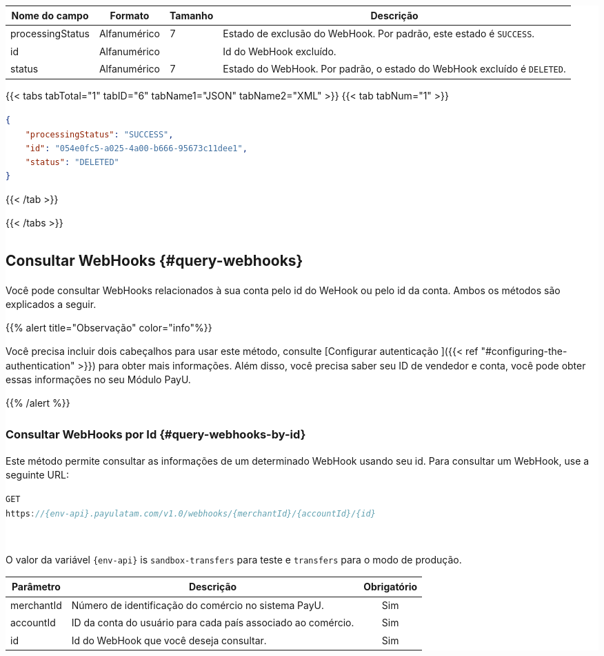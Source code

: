 <div class="variables"></div>

| Nome do campo | Formato | Tamanho | Descrição |
|-|-|-|-|
| processingStatus | Alfanumérico | 7 | Estado de exclusão do WebHook. Por padrão, este estado é `SUCCESS`. |
| id | Alfanumérico |  | Id do WebHook excluído. |
| status | Alfanumérico | 7 | Estado do WebHook. Por padrão, o estado do WebHook excluído é `DELETED`. |

{{< tabs tabTotal="1" tabID="6" tabName1="JSON" tabName2="XML" >}}
{{< tab tabNum="1" >}}
```JSON
{
    "processingStatus": "SUCCESS",
    "id": "054e0fc5-a025-4a00-b666-95673c11dee1",
    "status": "DELETED"
}
```
{{< /tab >}}


{{< /tabs >}}

## Consultar WebHooks {#query-webhooks}
Você pode consultar WebHooks relacionados à sua conta pelo id do WeHook ou pelo id da conta. Ambos os métodos são explicados a seguir.

{{% alert title="Observação" color="info"%}}

Você precisa incluir dois cabeçalhos para usar este método, consulte [Configurar autenticação ]({{< ref "#configuring-the-authentication" >}}) para obter mais informações. Além disso, você precisa saber seu ID de vendedor e conta, você pode obter essas informações no seu Módulo PayU.

{{% /alert %}}

### Consultar WebHooks por Id {#query-webhooks-by-id}
Este método permite consultar as informações de um determinado WebHook usando seu id. Para consultar um WebHook, use a seguinte URL:

```JAVA
GET
https://{env-api}.payulatam.com/v1.0/webhooks/{merchantId}/{accountId}/{id}
```
<br>

O valor da variável `{env-api}` is `sandbox-transfers` para teste e `transfers` para o modo de produção.

| Parâmetro      | Descrição                                                                   | Obrigatório |
|----------------|-----------------------------------------------------------------------------|:-----------:|
| merchantId     | Número de identificação do comércio no sistema PayU.                        |    Sim    |
| accountId      | ID da conta do usuário para cada país associado ao comércio.                |    Sim    |
| id             | Id do WebHook que você deseja consultar.                                    |    Sim    |
